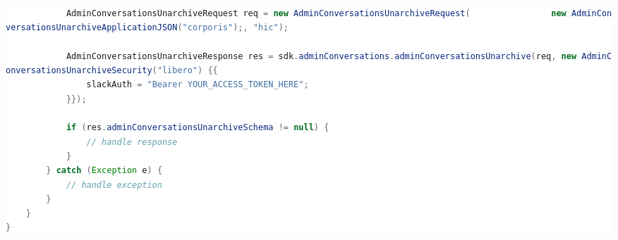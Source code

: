 ```java
            AdminConversationsUnarchiveRequest req = new AdminConversationsUnarchiveRequest(                new AdminConversationsUnarchiveApplicationJSON("corporis");, "hic");            

            AdminConversationsUnarchiveResponse res = sdk.adminConversations.adminConversationsUnarchive(req, new AdminConversationsUnarchiveSecurity("libero") {{
                slackAuth = "Bearer YOUR_ACCESS_TOKEN_HERE";
            }});

            if (res.adminConversationsUnarchiveSchema != null) {
                // handle response
            }
        } catch (Exception e) {
            // handle exception
        }
    }
}
```
